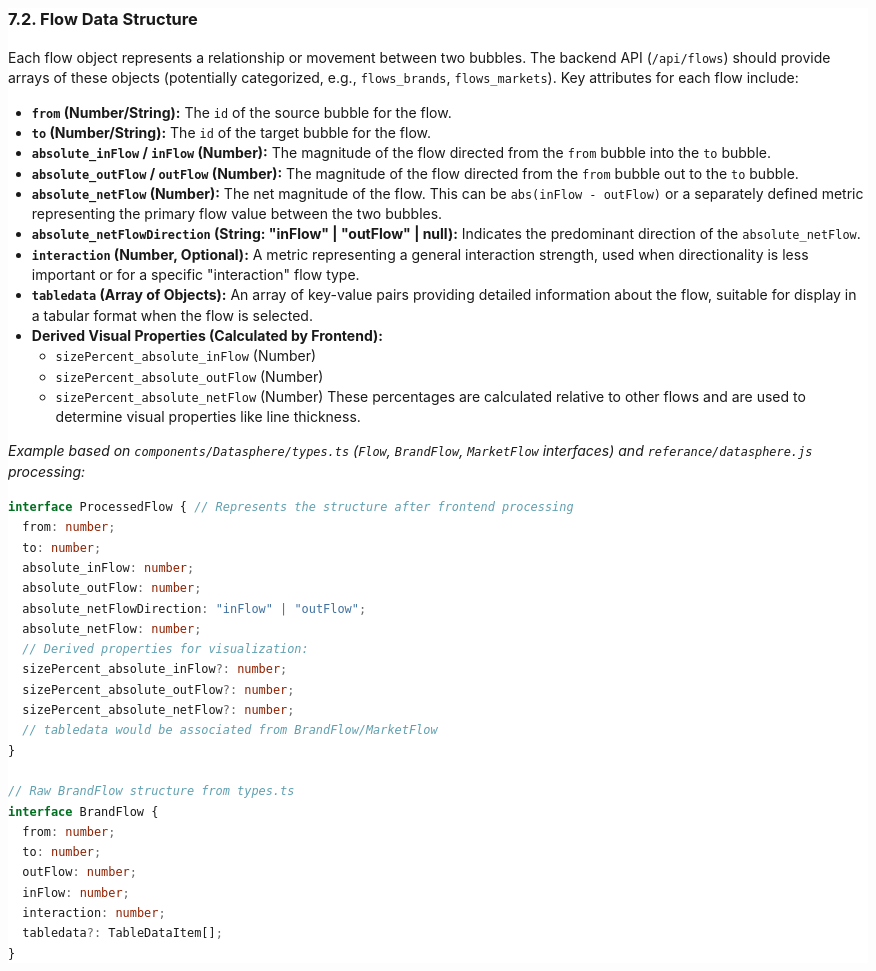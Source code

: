 ### 7.2. Flow Data Structure

Each flow object represents a relationship or movement between two bubbles. The backend API (`/api/flows`) should provide arrays of these objects (potentially categorized, e.g., `flows_brands`, `flows_markets`). Key attributes for each flow include:

*   **`from` (Number/String):** The `id` of the source bubble for the flow.
*   **`to` (Number/String):** The `id` of the target bubble for the flow.
*   **`absolute_inFlow` / `inFlow` (Number):** The magnitude of the flow directed from the `from` bubble into the `to` bubble.
*   **`absolute_outFlow` / `outFlow` (Number):** The magnitude of the flow directed from the `from` bubble out to the `to` bubble.
*   **`absolute_netFlow` (Number):** The net magnitude of the flow. This can be `abs(inFlow - outFlow)` or a separately defined metric representing the primary flow value between the two bubbles.
*   **`absolute_netFlowDirection` (String: "inFlow" | "outFlow" | null):** Indicates the predominant direction of the `absolute_netFlow`.
*   **`interaction` (Number, Optional):** A metric representing a general interaction strength, used when directionality is less important or for a specific "interaction" flow type.
*   **`tabledata` (Array of Objects):** An array of key-value pairs providing detailed information about the flow, suitable for display in a tabular format when the flow is selected.
*   **Derived Visual Properties (Calculated by Frontend):**
    *   `sizePercent_absolute_inFlow` (Number)
    *   `sizePercent_absolute_outFlow` (Number)
    *   `sizePercent_absolute_netFlow` (Number)
    These percentages are calculated relative to other flows and are used to determine visual properties like line thickness.

_Example based on `components/Datasphere/types.ts` (`Flow`, `BrandFlow`, `MarketFlow` interfaces) and `referance/datasphere.js` processing:_
```typescript
interface ProcessedFlow { // Represents the structure after frontend processing
  from: number;
  to: number;
  absolute_inFlow: number;
  absolute_outFlow: number;
  absolute_netFlowDirection: "inFlow" | "outFlow";
  absolute_netFlow: number;
  // Derived properties for visualization:
  sizePercent_absolute_inFlow?: number;
  sizePercent_absolute_outFlow?: number;
  sizePercent_absolute_netFlow?: number;
  // tabledata would be associated from BrandFlow/MarketFlow
}

// Raw BrandFlow structure from types.ts
interface BrandFlow {
  from: number;
  to: number;
  outFlow: number;
  inFlow: number;
  interaction: number;
  tabledata?: TableDataItem[];
}
```
